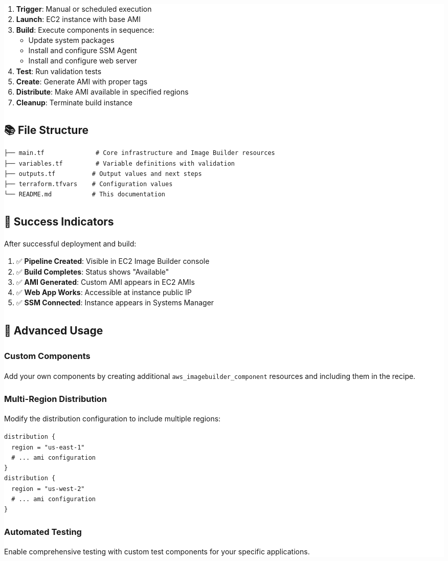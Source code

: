1. **Trigger**: Manual or scheduled execution
2. **Launch**: EC2 instance with base AMI
3. **Build**: Execute components in sequence:
   - Update system packages
   - Install and configure SSM Agent
   - Install and configure web server
4. **Test**: Run validation tests
5. **Create**: Generate AMI with proper tags
6. **Distribute**: Make AMI available in specified regions
7. **Cleanup**: Terminate build instance

## 📚 File Structure

```
├── main.tf              # Core infrastructure and Image Builder resources
├── variables.tf         # Variable definitions with validation
├── outputs.tf          # Output values and next steps
├── terraform.tfvars    # Configuration values
└── README.md           # This documentation
```

## 🎉 Success Indicators

After successful deployment and build:

1. ✅ **Pipeline Created**: Visible in EC2 Image Builder console
2. ✅ **Build Completes**: Status shows "Available"
3. ✅ **AMI Generated**: Custom AMI appears in EC2 AMIs
4. ✅ **Web App Works**: Accessible at instance public IP
5. ✅ **SSM Connected**: Instance appears in Systems Manager

## 🔧 Advanced Usage

### Custom Components
Add your own components by creating additional `aws_imagebuilder_component` resources and including them in the recipe.

### Multi-Region Distribution
Modify the distribution configuration to include multiple regions:

```hcl
distribution {
  region = "us-east-1"
  # ... ami configuration
}
distribution {
  region = "us-west-2"  
  # ... ami configuration
}
```

### Automated Testing
Enable comprehensive testing with custom test components for your specific applications.
